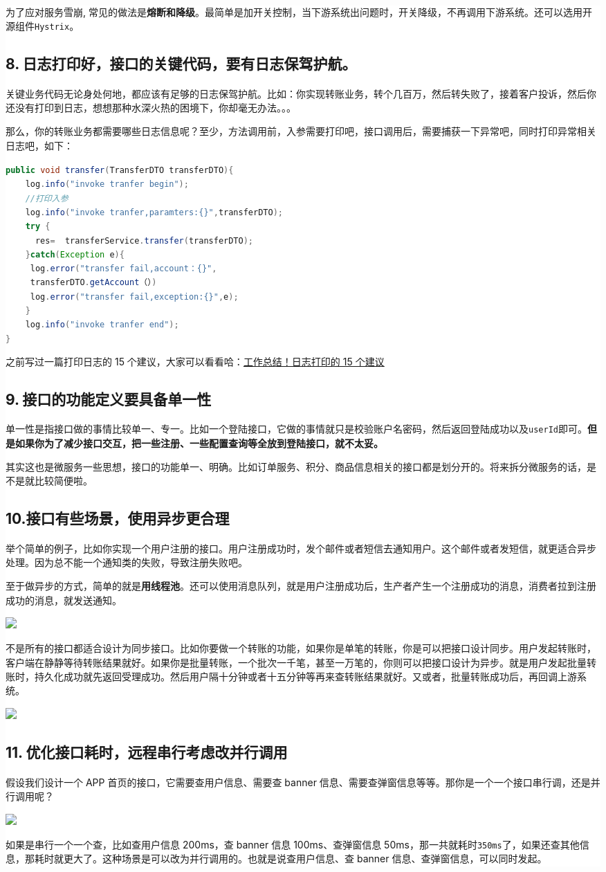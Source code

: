 为了应对服务雪崩, 常见的做法是**熔断和降级**。最简单是加开关控制，当下游系统出问题时，开关降级，不再调用下游系统。还可以选用开源组件`Hystrix`。

## 8. 日志打印好，接口的关键代码，要有日志保驾护航。

关键业务代码无论身处何地，都应该有足够的日志保驾护航。比如：你实现转账业务，转个几百万，然后转失败了，接着客户投诉，然后你还没有打印到日志，想想那种水深火热的困境下，你却毫无办法。。。

那么，你的转账业务都需要哪些日志信息呢？至少，方法调用前，入参需要打印吧，接口调用后，需要捕获一下异常吧，同时打印异常相关日志吧，如下：

```java
public void transfer(TransferDTO transferDTO){
    log.info("invoke tranfer begin");
    //打印入参
    log.info("invoke tranfer,paramters:{}",transferDTO);
    try {
      res=  transferService.transfer(transferDTO);
    }catch(Exception e){
     log.error("transfer fail,account：{}",
     transferDTO.getAccount（）)
     log.error("transfer fail,exception:{}",e);
    }
    log.info("invoke tranfer end");
}
```

之前写过一篇打印日志的 15 个建议，大家可以看看哈：[工作总结！日志打印的 15 个建议](https://mp.weixin.qq.com/s/D7rye88cki8rXMg0v1-dVw)

## 9. 接口的功能定义要具备单一性

单一性是指接口做的事情比较单一、专一。比如一个登陆接口，它做的事情就只是校验账户名密码，然后返回登陆成功以及`userId`即可。**但是如果你为了减少接口交互，把一些注册、一些配置查询等全放到登陆接口，就不太妥。**

其实这也是微服务一些思想，接口的功能单一、明确。比如订单服务、积分、商品信息相关的接口都是划分开的。将来拆分微服务的话，是不是就比较简便啦。

## 10.接口有些场景，使用异步更合理

举个简单的例子，比如你实现一个用户注册的接口。用户注册成功时，发个邮件或者短信去通知用户。这个邮件或者发短信，就更适合异步处理。因为总不能一个通知类的失败，导致注册失败吧。

至于做异步的方式，简单的就是**用线程池**。还可以使用消息队列，就是用户注册成功后，生产者产生一个注册成功的消息，消费者拉到注册成功的消息，就发送通知。

![](https://img1.dotnet9.com/2022/07/2009.png)

不是所有的接口都适合设计为同步接口。比如你要做一个转账的功能，如果你是单笔的转账，你是可以把接口设计同步。用户发起转账时，客户端在静静等待转账结果就好。如果你是批量转账，一个批次一千笔，甚至一万笔的，你则可以把接口设计为异步。就是用户发起批量转账时，持久化成功就先返回受理成功。然后用户隔十分钟或者十五分钟等再来查转账结果就好。又或者，批量转账成功后，再回调上游系统。

![](https://img1.dotnet9.com/2022/07/2010.png)

## 11. 优化接口耗时，远程串行考虑改并行调用

假设我们设计一个 APP 首页的接口，它需要查用户信息、需要查 banner 信息、需要查弹窗信息等等。那你是一个一个接口串行调，还是并行调用呢？

![](https://img1.dotnet9.com/2022/07/2011.png)

如果是串行一个一个查，比如查用户信息 200ms，查 banner 信息 100ms、查弹窗信息 50ms，那一共就耗时`350ms`了，如果还查其他信息，那耗时就更大了。这种场景是可以改为并行调用的。也就是说查用户信息、查 banner 信息、查弹窗信息，可以同时发起。
